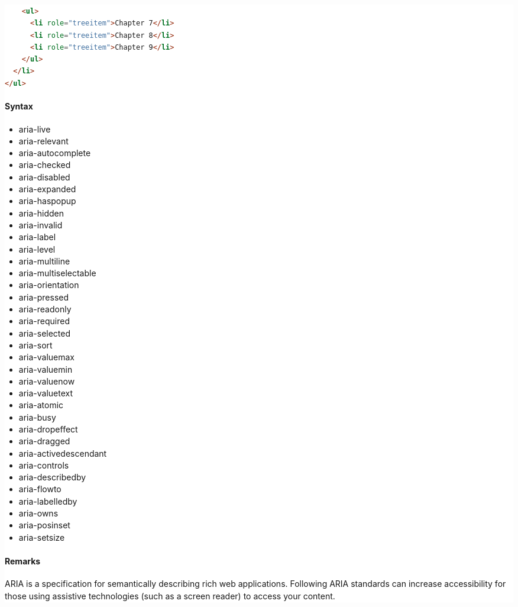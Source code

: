 ```html
    <ul>
      <li role="treeitem">Chapter 7</li>
      <li role="treeitem">Chapter 8</li>
      <li role="treeitem">Chapter 9</li>
    </ul>
  </li>
</ul>

```



#### Syntax


- aria-live
- aria-relevant
- aria-autocomplete
- aria-checked
- aria-disabled
- aria-expanded
- aria-haspopup
- aria-hidden
- aria-invalid
- aria-label
- aria-level
- aria-multiline
- aria-multiselectable
- aria-orientation
- aria-pressed
- aria-readonly
- aria-required
- aria-selected
- aria-sort
- aria-valuemax
- aria-valuemin
- aria-valuenow
- aria-valuetext
- aria-atomic
- aria-busy
- aria-dropeffect
- aria-dragged
- aria-activedescendant
- aria-controls
- aria-describedby
- aria-flowto
- aria-labelledby
- aria-owns
- aria-posinset
- aria-setsize



#### Remarks


ARIA is a specification for semantically describing rich web applications. Following ARIA standards can increase accessibility for those using assistive technologies (such as a screen reader) to access your content.

